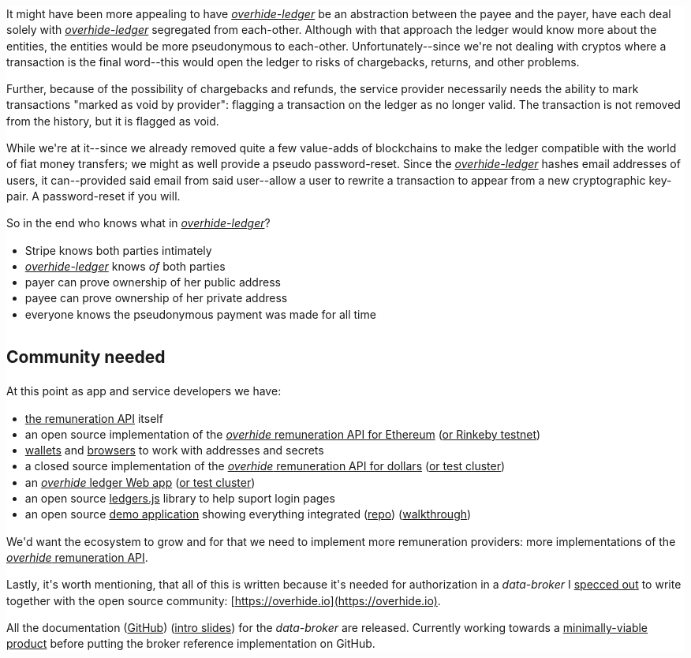 It might have been more appealing to have [*overhide-ledger*](https://ohledger.com) be an abstraction between the payee and the payer, have each deal solely with [*overhide-ledger*](https://ohledger.com) segregated from each-other.  Although with that approach the ledger would know more about the entities, the entities would be more pseudonymous to each-other.  Unfortunately--since we're not dealing with cryptos where a transaction is the final word--this would open the ledger to risks of chargebacks, returns, and other problems. 

Further, because of the possibility of chargebacks and refunds, the service provider necessarily needs the ability to mark transactions "marked as void by provider":  flagging a transaction on the ledger as no longer valid.  The transaction is not removed from the history, but it is flagged as void.

While we're at it--since we already removed quite a few value-adds of blockchains to make the ledger compatible with the world of fiat money transfers; we might as well provide a pseudo password-reset.  Since the [*overhide-ledger*](https://ohledger.com) hashes email addresses of users, it can--provided said email from said user--allow a user to rewrite a transaction to appear from a new cryptographic key-pair.  A password-reset if you will.

So in the end who knows what in [*overhide-ledger*](https://ohledger.com)?

* Stripe knows both parties intimately
* [*overhide-ledger*](https://ohledger.com) knows *of* both parties
* payer can prove ownership of her public address
* payee can prove ownership of her private address
* everyone knows the pseudonymous payment was made for all time


## Community needed

At this point as app and service developers we have:

* [the remuneration API](https://github.com/overhide/overhide/blob/master/docs/remuneration-api.md) itself
* an open source implementation of the [*overhide* remuneration API for Ethereum](https://ethereum.overhide.io/swagger.html) ([or Rinkeby testnet](https://rinkeby.ethereum.overhide.io/swagger.html))
* [wallets](https://metamask.io/) and [browsers](https://www.opera.com) to work with addresses and secrets 
* a closed source implementation of the [*overhide* remuneration API for dollars](https://ohledger.com/swagger.html) ([or test cluster](https://test.ohledger.com/swagger.html))
* an [*overhide* ledger Web app](https://ohledger.com/) ([or test cluster](https://test.ohledger.com/))
* an open source [ledgers.js](https://www.npmjs.com/package/ledgers.js) library to help suport login pages
* an open source [demo application](https://overhide.github.io/ledgers.js/demo/login.html) showing everything integrated ([repo](https://github.com/overhide/ledgers.js)) ([walkthrough](https://github.com/overhide/ledgers.js#getting-started))

We'd want the ecosystem to grow and for that we need to implement more remuneration providers: more implementations of the [*overhide* remuneration API](https://ethereum.overhide.io/swagger.html).

Lastly, it's worth mentioning, that all of this is written because it's needed for authorization in a *data-broker* I [specced out](https://github.com/overhide/overhide#broker-api) to write together with the open source community:  [https://overhide.io](https://overhide.io).

All the documentation ([GitHub](https://github.com/overhide/overhide)) ([intro slides](https://overhide.io/)) for the *data-broker*   are released.  Currently working towards a [minimally-viable product](https://github.com/overhide/overhide/blob/master/docs/mvp.md) before putting the broker reference implementation on GitHub.
